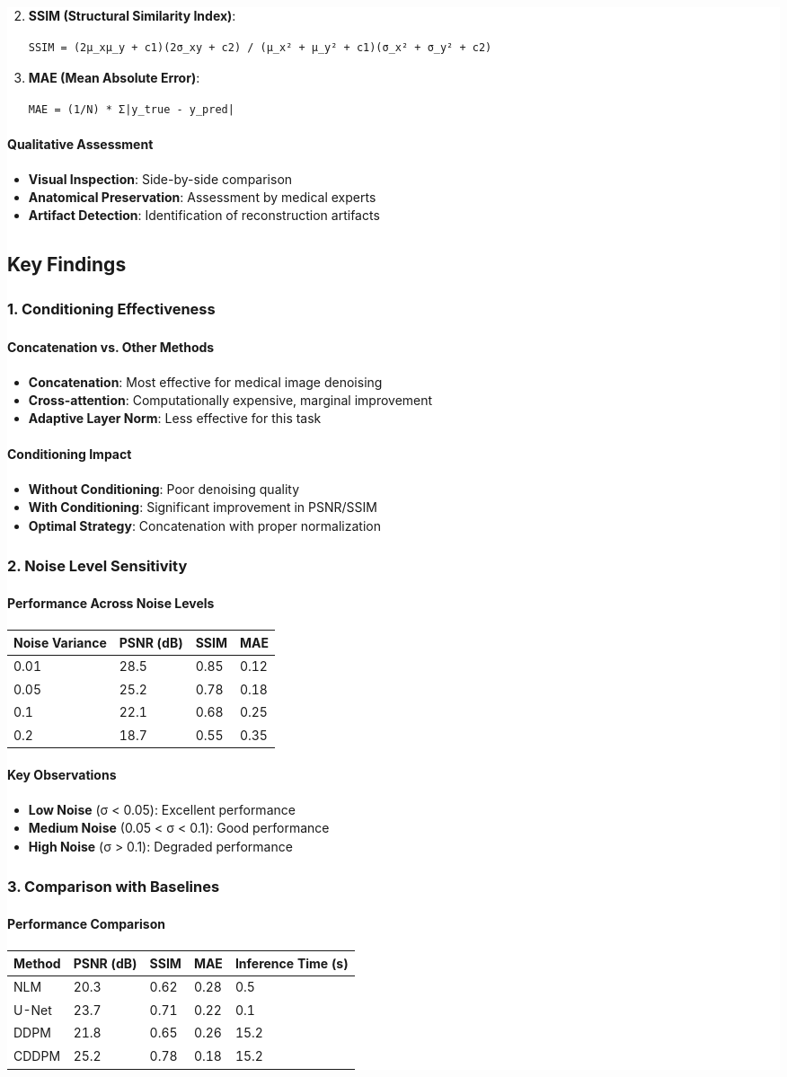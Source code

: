 2. **SSIM (Structural Similarity Index)**:
   ```
   SSIM = (2μ_xμ_y + c1)(2σ_xy + c2) / (μ_x² + μ_y² + c1)(σ_x² + σ_y² + c2)
   ```

3. **MAE (Mean Absolute Error)**:
   ```
   MAE = (1/N) * Σ|y_true - y_pred|
   ```

#### Qualitative Assessment
- **Visual Inspection**: Side-by-side comparison
- **Anatomical Preservation**: Assessment by medical experts
- **Artifact Detection**: Identification of reconstruction artifacts

## Key Findings

### 1. Conditioning Effectiveness

#### Concatenation vs. Other Methods
- **Concatenation**: Most effective for medical image denoising
- **Cross-attention**: Computationally expensive, marginal improvement
- **Adaptive Layer Norm**: Less effective for this task

#### Conditioning Impact
- **Without Conditioning**: Poor denoising quality
- **With Conditioning**: Significant improvement in PSNR/SSIM
- **Optimal Strategy**: Concatenation with proper normalization

### 2. Noise Level Sensitivity

#### Performance Across Noise Levels
| Noise Variance | PSNR (dB) | SSIM | MAE |
|----------------|-----------|------|-----|
| 0.01           | 28.5      | 0.85 | 0.12|
| 0.05           | 25.2      | 0.78 | 0.18|
| 0.1            | 22.1      | 0.68 | 0.25|
| 0.2            | 18.7      | 0.55 | 0.35|

#### Key Observations
- **Low Noise** (σ < 0.05): Excellent performance
- **Medium Noise** (0.05 < σ < 0.1): Good performance
- **High Noise** (σ > 0.1): Degraded performance

### 3. Comparison with Baselines

#### Performance Comparison
| Method | PSNR (dB) | SSIM | MAE | Inference Time (s) |
|--------|-----------|------|-----|-------------------|
| NLM    | 20.3      | 0.62 | 0.28| 0.5               |
| U-Net  | 23.7      | 0.71 | 0.22| 0.1               |
| DDPM   | 21.8      | 0.65 | 0.26| 15.2              |
| CDDPM  | 25.2      | 0.78 | 0.18| 15.2              |
